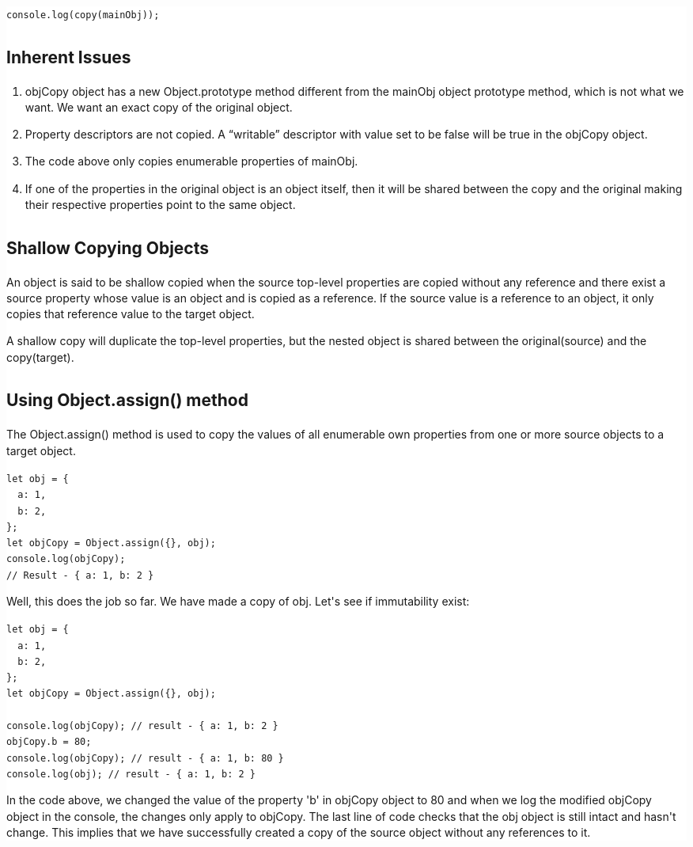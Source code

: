     console.log(copy(mainObj));

## Inherent Issues

1. objCopy object has a new Object.prototype method different from the mainObj object prototype method, which is not what we want. We want an exact copy of the original object.

1. Property descriptors are not copied. A “writable” descriptor with value set to be false will be true in the objCopy object.

1. The code above only copies enumerable properties of mainObj.

1. If one of the properties in the original object is an object itself, then it will be shared between the copy and the original making their respective properties point to the same object.

## Shallow Copying Objects

An object is said to be shallow copied when the source top-level properties are copied without any reference and there exist a source property whose value is an object and is copied as a reference. If the source value is a reference to an object, it only copies that reference value to the target object.

A shallow copy will duplicate the top-level properties, but the nested object is shared between the original(source) and the copy(target).

## Using Object.assign() method

The Object.assign() method is used to copy the values of all enumerable own properties from one or more source objects to a target object.

    let obj = {
      a: 1,
      b: 2,
    };
    let objCopy = Object.assign({}, obj);
    console.log(objCopy);
    // Result - { a: 1, b: 2 }

Well, this does the job so far. We have made a copy of obj. Let's see if immutability exist:

    let obj = {
      a: 1,
      b: 2,
    };
    let objCopy = Object.assign({}, obj);

    console.log(objCopy); // result - { a: 1, b: 2 }
    objCopy.b = 80;
    console.log(objCopy); // result - { a: 1, b: 80 }
    console.log(obj); // result - { a: 1, b: 2 }

In the code above, we changed the value of the property 'b' in objCopy object to 80 and when we log the modified objCopy object in the console, the changes only apply to objCopy. The last line of code checks that the obj object is still intact and hasn't change. This implies that we have successfully created a copy of the source object without any references to it.
